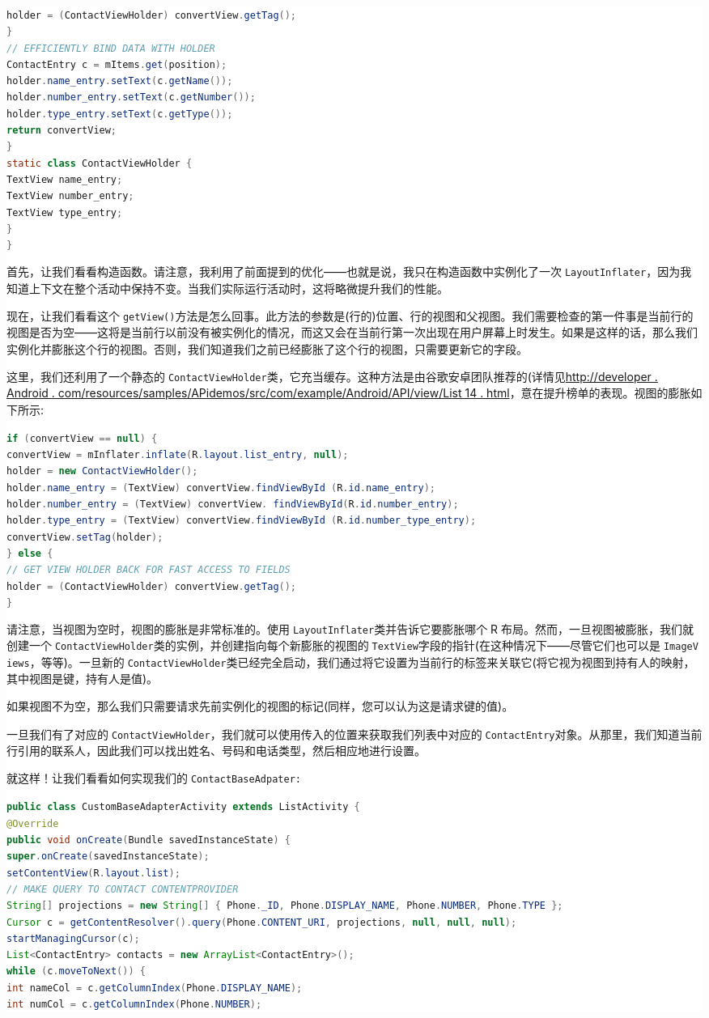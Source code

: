 ```java
holder = (ContactViewHolder) convertView.getTag();
}
// EFFICIENTLY BIND DATA WITH HOLDER
ContactEntry c = mItems.get(position);
holder.name_entry.setText(c.getName());
holder.number_entry.setText(c.getNumber());
holder.type_entry.setText(c.getType());
return convertView;
}
static class ContactViewHolder {
TextView name_entry;
TextView number_entry;
TextView type_entry;
}
}

```

首先，让我们看看构造函数。请注意，我利用了前面提到的优化——也就是说，我只在构造函数中实例化了一次 `LayoutInflater`，因为我知道上下文在整个活动中保持不变。当我们实际运行活动时，这将略微提升我们的性能。

现在，让我们看看这个 `getView()`方法是怎么回事。此方法的参数是(行的)位置、行的视图和父视图。我们需要检查的第一件事是当前行的视图是否为空——这将是当前行以前没有被实例化的情况，而这又会在当前行第一次出现在用户屏幕上时发生。如果是这样的话，那么我们实例化并膨胀这个行的视图。否则，我们知道我们之前已经膨胀了这个行的视图，只需要更新它的字段。

这里，我们还利用了一个静态的 `ContactViewHolder`类，它充当缓存。这种方法是由谷歌安卓团队推荐的(详情见[http://developer . Android . com/resources/samples/APidemos/src/com/example/Android/API/view/List 14 . html](http://developer.android.com/resources/samples/ApiDemos/src/com/example/android/apis/view/List14.html)，意在提升榜单的表现。视图的膨胀如下所示:

```java
if (convertView == null) {
convertView = mInflater.inflate(R.layout.list_entry, null);
holder = new ContactViewHolder();
holder.name_entry = (TextView) convertView.findViewById (R.id.name_entry);
holder.number_entry = (TextView) convertView. findViewById(R.id.number_entry);
holder.type_entry = (TextView) convertView.findViewById (R.id.number_type_entry);
convertView.setTag(holder);
} else {
// GET VIEW HOLDER BACK FOR FAST ACCESS TO FIELDS
holder = (ContactViewHolder) convertView.getTag();
}

```

请注意，当视图为空时，视图的膨胀是非常标准的。使用 `LayoutInflater`类并告诉它要膨胀哪个 R 布局。然而，一旦视图被膨胀，我们就创建一个 `ContactViewHolder`类的实例，并创建指向每个新膨胀的视图的 `TextView`字段的指针(在这种情况下——尽管它们也可以是 `ImageViews`，等等)。一旦新的 `ContactViewHolder`类已经完全启动，我们通过将它设置为当前行的标签来关联它(将它视为视图到持有人的映射，其中视图是键，持有人是值)。

如果视图不为空，那么我们只需要请求先前实例化的视图的标记(同样，您可以认为这是请求键的值)。

一旦我们有了对应的 `ContactViewHolder`，我们就可以使用传入的位置来获取我们列表中对应的 `ContactEntry`对象。从那里，我们知道当前行引用的联系人，因此我们可以找出姓名、号码和电话类型，然后相应地进行设置。

就这样！让我们看看如何实现我们的 `ContactBaseAdpater:`

```java
public class CustomBaseAdapterActivity extends ListActivity {
@Override
public void onCreate(Bundle savedInstanceState) {
super.onCreate(savedInstanceState);
setContentView(R.layout.list);
// MAKE QUERY TO CONTACT CONTENTPROVIDER
String[] projections = new String[] { Phone._ID, Phone.DISPLAY_NAME, Phone.NUMBER, Phone.TYPE };
Cursor c = getContentResolver().query(Phone.CONTENT_URI, projections, null, null, null);
startManagingCursor(c);
List<ContactEntry> contacts = new ArrayList<ContactEntry>();
while (c.moveToNext()) {
int nameCol = c.getColumnIndex(Phone.DISPLAY_NAME);
int numCol = c.getColumnIndex(Phone.NUMBER);
```